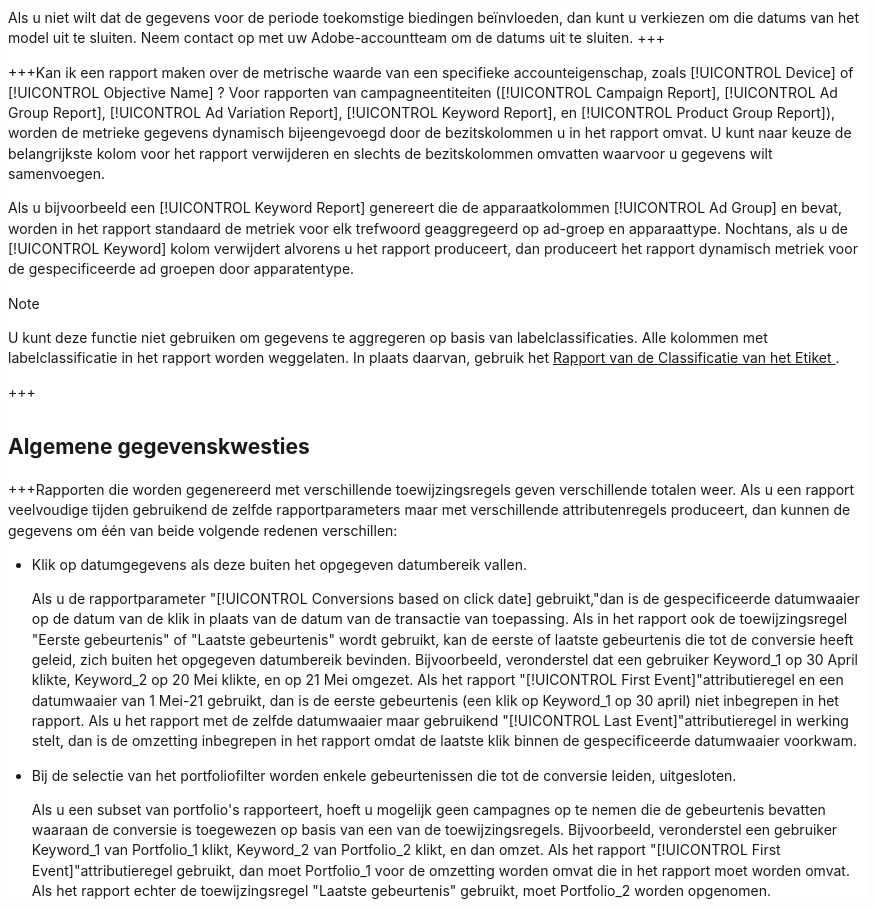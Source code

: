 Als u niet wilt dat de gegevens voor de periode toekomstige biedingen beïnvloeden, dan kunt u verkiezen om die datums van het model uit te sluiten. Neem contact op met uw Adobe-accountteam om de datums uit te sluiten.
+++

+++Kan ik een rapport maken over de metrische waarde van een specifieke accounteigenschap, zoals [!UICONTROL Device] of [!UICONTROL Objective Name] ?
Voor rapporten van campagneentiteiten ([!UICONTROL Campaign Report], [!UICONTROL Ad Group Report], [!UICONTROL Ad Variation Report], [!UICONTROL Keyword Report], en [!UICONTROL Product Group Report]), worden de metrieke gegevens dynamisch bijeengevoegd door de bezitskolommen u in het rapport omvat. U kunt naar keuze de belangrijkste kolom voor het rapport verwijderen en slechts de bezitskolommen omvatten waarvoor u gegevens wilt samenvoegen.

Als u bijvoorbeeld een [!UICONTROL Keyword Report] genereert die de apparaatkolommen [!UICONTROL Ad Group] en  bevat, worden in het rapport standaard de metriek voor elk trefwoord geaggregeerd op ad-groep en apparaattype. Nochtans, als u de [!UICONTROL Keyword] kolom verwijdert alvorens u het rapport produceert, dan produceert het rapport dynamisch metriek voor de gespecificeerde ad groepen door apparatentype.

>[!NOTE]
>
>U kunt deze functie niet gebruiken om gegevens te aggregeren op basis van labelclassificaties. Alle kolommen met labelclassificatie in het rapport worden weggelaten. In plaats daarvan, gebruik het [&#x200B; Rapport van de Classificatie van het Etiket &#x200B;](/help/search-social-commerce/reports/management/basic-advanced/label-classification-report.md).

+++

## Algemene gegevenskwesties

+++Rapporten die worden gegenereerd met verschillende toewijzingsregels geven verschillende totalen weer.
Als u een rapport veelvoudige tijden gebruikend de zelfde rapportparameters maar met verschillende attributenregels produceert, dan kunnen de gegevens om één van beide volgende redenen verschillen:

* Klik op datumgegevens als deze buiten het opgegeven datumbereik vallen.

  Als u de rapportparameter &quot;[!UICONTROL Conversions based on click date] gebruikt,&quot;dan is de gespecificeerde datumwaaier op de datum van de klik in plaats van de datum van de transactie van toepassing. Als in het rapport ook de toewijzingsregel &quot;Eerste gebeurtenis&quot; of &quot;Laatste gebeurtenis&quot; wordt gebruikt, kan de eerste of laatste gebeurtenis die tot de conversie heeft geleid, zich buiten het opgegeven datumbereik bevinden. Bijvoorbeeld, veronderstel dat een gebruiker Keyword_1 op 30 April klikte, Keyword_2 op 20 Mei klikte, en op 21 Mei omgezet. Als het rapport &quot;[!UICONTROL First Event]&quot;attributieregel en een datumwaaier van 1 Mei-21 gebruikt, dan is de eerste gebeurtenis (een klik op Keyword_1 op 30 april) niet inbegrepen in het rapport. Als u het rapport met de zelfde datumwaaier maar gebruikend &quot;[!UICONTROL Last Event]&quot;attributieregel in werking stelt, dan is de omzetting inbegrepen in het rapport omdat de laatste klik binnen de gespecificeerde datumwaaier voorkwam.

* Bij de selectie van het portfoliofilter worden enkele gebeurtenissen die tot de conversie leiden, uitgesloten.

  Als u een subset van portfolio&#39;s rapporteert, hoeft u mogelijk geen campagnes op te nemen die de gebeurtenis bevatten waaraan de conversie is toegewezen op basis van een van de toewijzingsregels. Bijvoorbeeld, veronderstel een gebruiker Keyword_1 van Portfolio_1 klikt, Keyword_2 van Portfolio_2 klikt, en dan omzet. Als het rapport &quot;[!UICONTROL First Event]&quot;attributieregel gebruikt, dan moet Portfolio_1 voor de omzetting worden omvat die in het rapport moet worden omvat. Als het rapport echter de toewijzingsregel &quot;Laatste gebeurtenis&quot; gebruikt, moet Portfolio_2 worden opgenomen.
